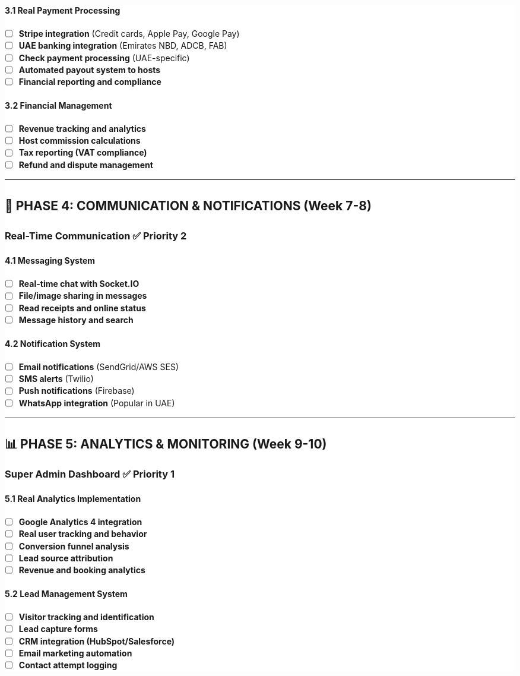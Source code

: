 #### 3.1 Real Payment Processing
- [ ] **Stripe integration** (Credit cards, Apple Pay, Google Pay)
- [ ] **UAE banking integration** (Emirates NBD, ADCB, FAB)
- [ ] **Check payment processing** (UAE-specific)
- [ ] **Automated payout system to hosts**
- [ ] **Financial reporting and compliance**

#### 3.2 Financial Management
- [ ] **Revenue tracking and analytics**
- [ ] **Host commission calculations**
- [ ] **Tax reporting (VAT compliance)**
- [ ] **Refund and dispute management**

---

## 📱 PHASE 4: COMMUNICATION & NOTIFICATIONS (Week 7-8)

### Real-Time Communication ✅ **Priority 2**

#### 4.1 Messaging System
- [ ] **Real-time chat with Socket.IO**
- [ ] **File/image sharing in messages**
- [ ] **Read receipts and online status**
- [ ] **Message history and search**

#### 4.2 Notification System
- [ ] **Email notifications** (SendGrid/AWS SES)
- [ ] **SMS alerts** (Twilio)
- [ ] **Push notifications** (Firebase)
- [ ] **WhatsApp integration** (Popular in UAE)

---

## 📊 PHASE 5: ANALYTICS & MONITORING (Week 9-10)

### Super Admin Dashboard ✅ **Priority 1**

#### 5.1 Real Analytics Implementation
- [ ] **Google Analytics 4 integration**
- [ ] **Real user tracking and behavior**
- [ ] **Conversion funnel analysis**
- [ ] **Lead source attribution**
- [ ] **Revenue and booking analytics**

#### 5.2 Lead Management System
- [ ] **Visitor tracking and identification**
- [ ] **Lead capture forms**
- [ ] **CRM integration (HubSpot/Salesforce)**
- [ ] **Email marketing automation**
- [ ] **Contact attempt logging**
